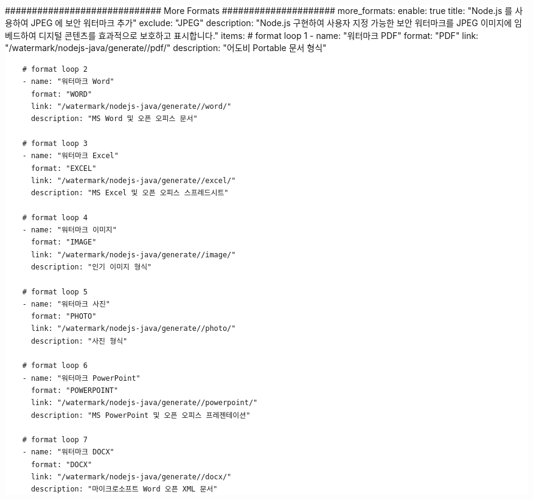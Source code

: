 
############################# More Formats #####################
more_formats:
    enable: true
    title: "Node.js 를 사용하여 JPEG 에 보안 워터마크 추가"
    exclude: "JPEG"
    description: "Node.js 구현하여 사용자 지정 가능한 보안 워터마크를 JPEG 이미지에 임베드하여 디지털 콘텐츠를 효과적으로 보호하고 표시합니다."
    items: 
        # format loop 1
        - name: "워터마크 PDF"
          format: "PDF"
          link: "/watermark/nodejs-java/generate//pdf/"
          description: "어도비 Portable 문서 형식"

        # format loop 2
        - name: "워터마크 Word"
          format: "WORD"
          link: "/watermark/nodejs-java/generate//word/"
          description: "MS Word 및 오픈 오피스 문서"
          
        # format loop 3
        - name: "워터마크 Excel"
          format: "EXCEL"
          link: "/watermark/nodejs-java/generate//excel/"
          description: "MS Excel 및 오픈 오피스 스프레드시트"

        # format loop 4
        - name: "워터마크 이미지"
          format: "IMAGE"
          link: "/watermark/nodejs-java/generate//image/"
          description: "인기 이미지 형식"

        # format loop 5
        - name: "워터마크 사진"
          format: "PHOTO"
          link: "/watermark/nodejs-java/generate//photo/"
          description: "사진 형식"

        # format loop 6
        - name: "워터마크 PowerPoint"
          format: "POWERPOINT"
          link: "/watermark/nodejs-java/generate//powerpoint/"
          description: "MS PowerPoint 및 오픈 오피스 프레젠테이션"

        # format loop 7
        - name: "워터마크 DOCX"
          format: "DOCX"
          link: "/watermark/nodejs-java/generate//docx/"
          description: "마이크로소프트 Word 오픈 XML 문서"
          